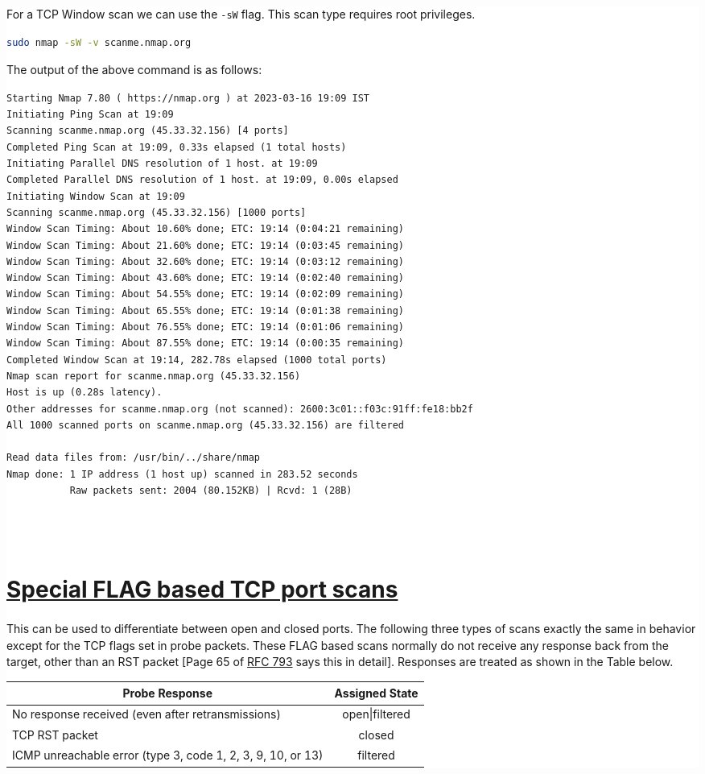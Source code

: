 For a TCP Window scan we can use the `-sW` flag. This scan type requires root privileges.
```bash
sudo nmap -sW -v scanme.nmap.org
```

The output of the above command is as follows:

```
Starting Nmap 7.80 ( https://nmap.org ) at 2023-03-16 19:09 IST
Initiating Ping Scan at 19:09
Scanning scanme.nmap.org (45.33.32.156) [4 ports]
Completed Ping Scan at 19:09, 0.33s elapsed (1 total hosts)
Initiating Parallel DNS resolution of 1 host. at 19:09
Completed Parallel DNS resolution of 1 host. at 19:09, 0.00s elapsed
Initiating Window Scan at 19:09
Scanning scanme.nmap.org (45.33.32.156) [1000 ports]
Window Scan Timing: About 10.60% done; ETC: 19:14 (0:04:21 remaining)
Window Scan Timing: About 21.60% done; ETC: 19:14 (0:03:45 remaining)
Window Scan Timing: About 32.60% done; ETC: 19:14 (0:03:12 remaining)
Window Scan Timing: About 43.60% done; ETC: 19:14 (0:02:40 remaining)
Window Scan Timing: About 54.55% done; ETC: 19:14 (0:02:09 remaining)
Window Scan Timing: About 65.55% done; ETC: 19:14 (0:01:38 remaining)
Window Scan Timing: About 76.55% done; ETC: 19:14 (0:01:06 remaining)
Window Scan Timing: About 87.55% done; ETC: 19:14 (0:00:35 remaining)
Completed Window Scan at 19:14, 282.78s elapsed (1000 total ports)
Nmap scan report for scanme.nmap.org (45.33.32.156)
Host is up (0.28s latency).
Other addresses for scanme.nmap.org (not scanned): 2600:3c01::f03c:91ff:fe18:bb2f
All 1000 scanned ports on scanme.nmap.org (45.33.32.156) are filtered

Read data files from: /usr/bin/../share/nmap
Nmap done: 1 IP address (1 host up) scanned in 283.52 seconds
           Raw packets sent: 2004 (80.152KB) | Rcvd: 1 (28B)
```
<br>
<br>

# [Special FLAG based TCP port scans]()
This can be used to differentiate between open and closed ports. The following three types of scans exactly the same in behavior except for the TCP flags set in probe packets. These FLAG based scans normally do not receive any response back from the target, other than an RST packet [Page 65 of [RFC 793](http://www.rfc-editor.org/rfc/rfc793.txt) says this in detail]. Responses are treated as shown in the Table below.

| Probe Response | Assigned State |
|----------|:-------------:|
| No response received (even after retransmissions)| open\|filtered |
| TCP RST packet | closed |
| ICMP unreachable error (type 3, code 1, 2, 3, 9, 10, or 13)| filtered |
